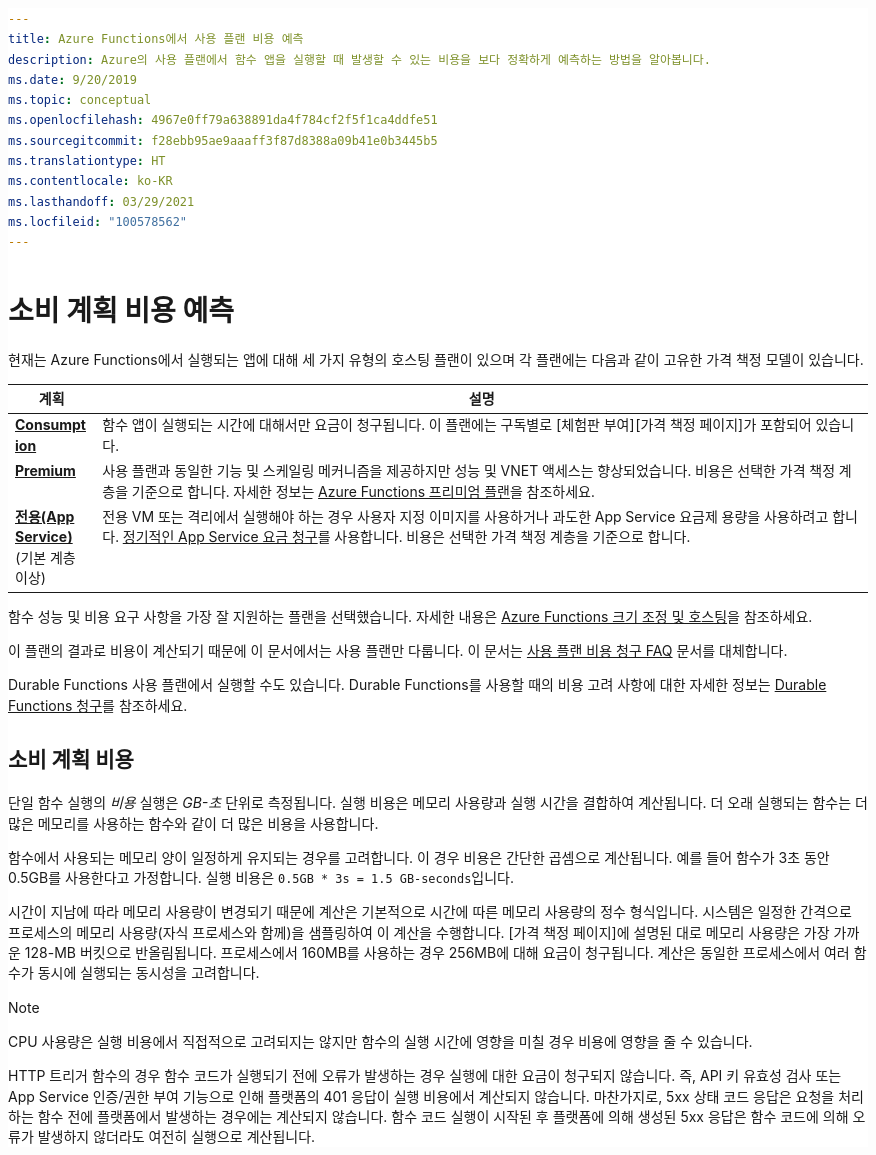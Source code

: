 ```yaml
---
title: Azure Functions에서 사용 플랜 비용 예측
description: Azure의 사용 플랜에서 함수 앱을 실행할 때 발생할 수 있는 비용을 보다 정확하게 예측하는 방법을 알아봅니다.
ms.date: 9/20/2019
ms.topic: conceptual
ms.openlocfilehash: 4967e0ff79a638891da4f784cf2f5f1ca4ddfe51
ms.sourcegitcommit: f28ebb95ae9aaaff3f87d8388a09b41e0b3445b5
ms.translationtype: HT
ms.contentlocale: ko-KR
ms.lasthandoff: 03/29/2021
ms.locfileid: "100578562"
---
```

# <a name="estimating-consumption-plan-costs"></a>소비 계획 비용 예측

현재는 Azure Functions에서 실행되는 앱에 대해 세 가지 유형의 호스팅 플랜이 있으며 각 플랜에는 다음과 같이 고유한 가격 책정 모델이 있습니다. 

| 계획 | 설명 |
| ---- | ----------- |
| [**Consumption**](consumption-plan.md) | 함수 앱이 실행되는 시간에 대해서만 요금이 청구됩니다. 이 플랜에는 구독별로 [체험판 부여][가격 책정 페이지]가 포함되어 있습니다.|
| [**Premium**](functions-premium-plan.md) | 사용 플랜과 동일한 기능 및 스케일링 메커니즘을 제공하지만 성능 및 VNET 액세스는 향상되었습니다. 비용은 선택한 가격 책정 계층을 기준으로 합니다. 자세한 정보는 [Azure Functions 프리미엄 플랜](functions-premium-plan.md)을 참조하세요. |
| [**전용(App Service)** ](dedicated-plan.md) <br/>(기본 계층 이상) | 전용 VM 또는 격리에서 실행해야 하는 경우 사용자 지정 이미지를 사용하거나 과도한 App Service 요금제 용량을 사용하려고 합니다. [정기적인 App Service 요금 청구](https://azure.microsoft.com/pricing/details/app-service/)를 사용합니다. 비용은 선택한 가격 책정 계층을 기준으로 합니다.|

함수 성능 및 비용 요구 사항을 가장 잘 지원하는 플랜을 선택했습니다. 자세한 내용은 [Azure Functions 크기 조정 및 호스팅](functions-scale.md)을 참조하세요.

이 플랜의 결과로 비용이 계산되기 때문에 이 문서에서는 사용 플랜만 다룹니다. 이 문서는 [사용 플랜 비용 청구 FAQ](https://github.com/Azure/Azure-Functions/wiki/Consumption-Plan-Cost-Billing-FAQ) 문서를 대체합니다.

Durable Functions 사용 플랜에서 실행할 수도 있습니다. Durable Functions를 사용할 때의 비용 고려 사항에 대한 자세한 정보는 [Durable Functions 청구](./durable/durable-functions-billing.md)를 참조하세요.

## <a name="consumption-plan-costs"></a>소비 계획 비용

단일 함수 실행의 *비용* 실행은 *GB-초* 단위로 측정됩니다. 실행 비용은 메모리 사용량과 실행 시간을 결합하여 계산됩니다. 더 오래 실행되는 함수는 더 많은 메모리를 사용하는 함수와 같이 더 많은 비용을 사용합니다. 

함수에서 사용되는 메모리 양이 일정하게 유지되는 경우를 고려합니다. 이 경우 비용은 간단한 곱셈으로 계산됩니다. 예를 들어 함수가 3초 동안 0.5GB를 사용한다고 가정합니다. 실행 비용은 `0.5GB * 3s = 1.5 GB-seconds`입니다. 

시간이 지남에 따라 메모리 사용량이 변경되기 때문에 계산은 기본적으로 시간에 따른 메모리 사용량의 정수 형식입니다.  시스템은 일정한 간격으로 프로세스의 메모리 사용량(자식 프로세스와 함께)을 샘플링하여 이 계산을 수행합니다. [가격 책정 페이지]에 설명된 대로 메모리 사용량은 가장 가까운 128-MB 버킷으로 반올림됩니다. 프로세스에서 160MB를 사용하는 경우 256MB에 대해 요금이 청구됩니다. 계산은 동일한 프로세스에서 여러 함수가 동시에 실행되는 동시성을 고려합니다.

> [!NOTE]
> CPU 사용량은 실행 비용에서 직접적으로 고려되지는 않지만 함수의 실행 시간에 영향을 미칠 경우 비용에 영향을 줄 수 있습니다.

HTTP 트리거 함수의 경우 함수 코드가 실행되기 전에 오류가 발생하는 경우 실행에 대한 요금이 청구되지 않습니다. 즉, API 키 유효성 검사 또는 App Service 인증/권한 부여 기능으로 인해 플랫폼의 401 응답이 실행 비용에서 계산되지 않습니다. 마찬가지로, 5xx 상태 코드 응답은 요청을 처리하는 함수 전에 플랫폼에서 발생하는 경우에는 계산되지 않습니다. 함수 코드 실행이 시작된 후 플랫폼에 의해 생성된 5xx 응답은 함수 코드에 의해 오류가 발생하지 않더라도 여전히 실행으로 계산됩니다.


[Azure Portal]: https://portal.azure.com